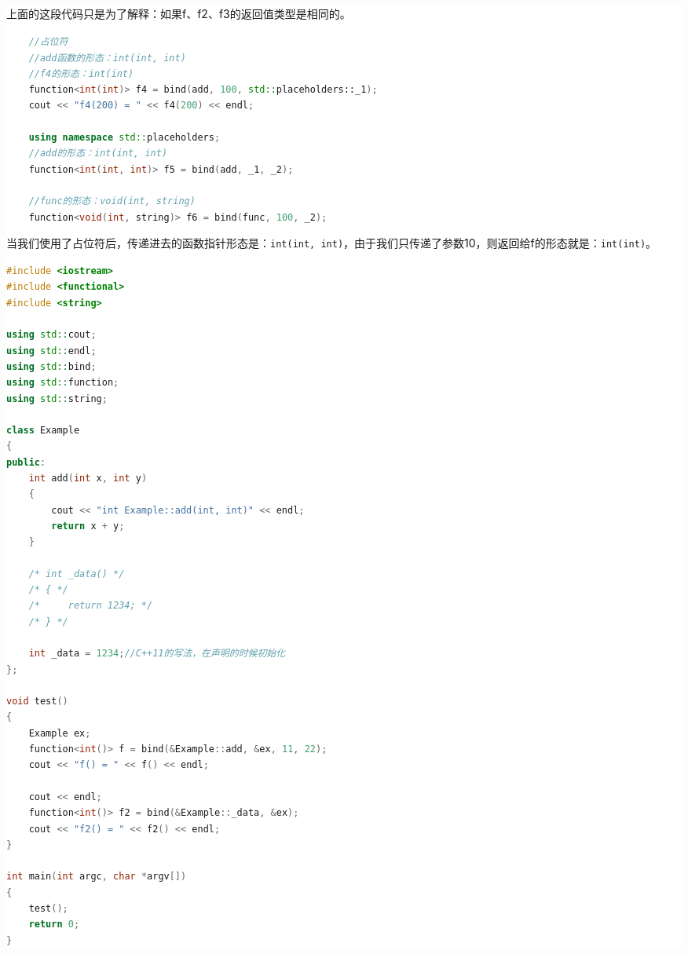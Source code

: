 上面的这段代码只是为了解释：如果f、f2、f3的返回值类型是相同的。

```c++
	//占位符
    //add函数的形态：int(int, int)
    //f4的形态：int(int)
    function<int(int)> f4 = bind(add, 100, std::placeholders::_1);
    cout << "f4(200) = " << f4(200) << endl;

    using namespace std::placeholders;
    //add的形态：int(int, int)
    function<int(int, int)> f5 = bind(add, _1, _2);

    //func的形态：void(int, string)
    function<void(int, string)> f6 = bind(func, 100, _2);
```

当我们使用了占位符后，传递进去的函数指针形态是：`int(int, int)`，由于我们只传递了参数10，则返回给f的形态就是：`int(int)`。

```c++
#include <iostream>
#include <functional>
#include <string>

using std::cout;
using std::endl;
using std::bind;
using std::function;
using std::string;

class Example
{
public:
    int add(int x, int y)
    {
        cout << "int Example::add(int, int)" << endl;
        return x + y;
    }

    /* int _data() */
    /* { */
    /*     return 1234; */
    /* } */

    int _data = 1234;//C++11的写法，在声明的时候初始化
};

void test()
{
    Example ex;
    function<int()> f = bind(&Example::add, &ex, 11, 22);
    cout << "f() = " << f() << endl;

    cout << endl;
    function<int()> f2 = bind(&Example::_data, &ex);
    cout << "f2() = " << f2() << endl;
}

int main(int argc, char *argv[])
{
    test();
    return 0;
}
```
